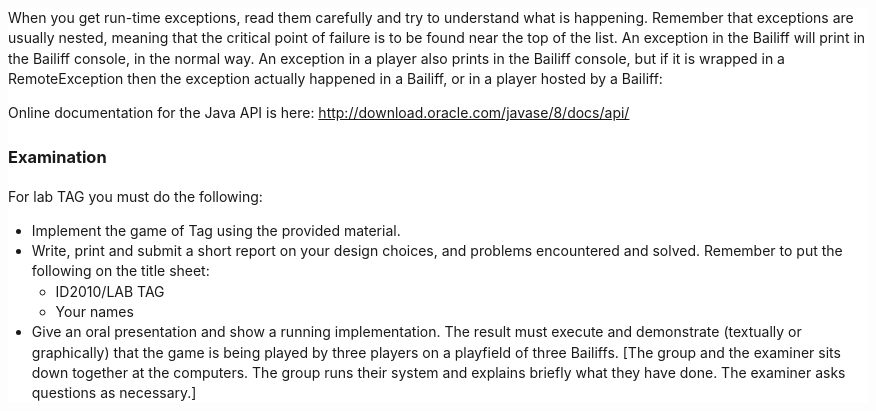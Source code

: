 When you get run-time exceptions, read them carefully and try to understand what is happening. Remember that exceptions are usually nested, meaning that the critical point of failure is to be found near the top of the list. An exception in the Bailiff will print in the Bailiff console, in the normal way. An exception in a player also prints in the Bailiff console, but if it is wrapped in a RemoteException then the exception actually happened in a Bailiff, or in a player hosted by a Bailiff:

Online documentation for the Java API is here: http://download.oracle.com/javase/8/docs/api/

### Examination

For lab TAG you must do the following:

* Implement the game of Tag using the provided material.
* Write, print and submit a short report on your design choices, and problems encountered and solved. Remember to put the following on the title sheet:
  * ID2010/LAB TAG
  * Your names
* Give an oral presentation and show a running implementation. The result must execute and demonstrate (textually or graphically) that the game is being played by three players on a playfield of three Bailiffs. [The group and the examiner sits down together at the computers.  The group runs their system and explains briefly what they have done. The examiner asks questions as necessary.]
